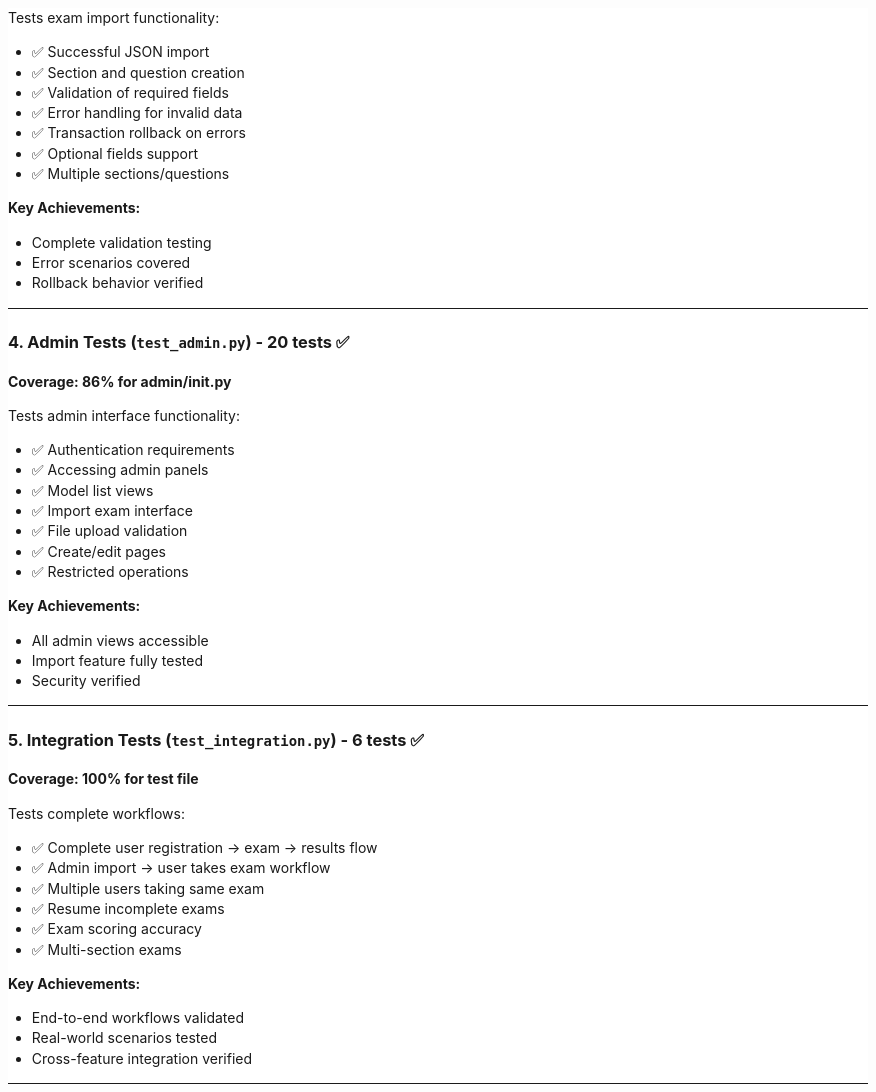 Tests exam import functionality:
- ✅ Successful JSON import
- ✅ Section and question creation
- ✅ Validation of required fields
- ✅ Error handling for invalid data
- ✅ Transaction rollback on errors
- ✅ Optional fields support
- ✅ Multiple sections/questions

**Key Achievements:**
- Complete validation testing
- Error scenarios covered
- Rollback behavior verified

---

### 4. **Admin Tests** (`test_admin.py`) - 20 tests ✅
**Coverage: 86% for admin/__init__.py**

Tests admin interface functionality:
- ✅ Authentication requirements
- ✅ Accessing admin panels
- ✅ Model list views
- ✅ Import exam interface
- ✅ File upload validation
- ✅ Create/edit pages
- ✅ Restricted operations

**Key Achievements:**
- All admin views accessible
- Import feature fully tested
- Security verified

---

### 5. **Integration Tests** (`test_integration.py`) - 6 tests ✅
**Coverage: 100% for test file**

Tests complete workflows:
- ✅ Complete user registration → exam → results flow
- ✅ Admin import → user takes exam workflow
- ✅ Multiple users taking same exam
- ✅ Resume incomplete exams
- ✅ Exam scoring accuracy
- ✅ Multi-section exams

**Key Achievements:**
- End-to-end workflows validated
- Real-world scenarios tested
- Cross-feature integration verified

---
